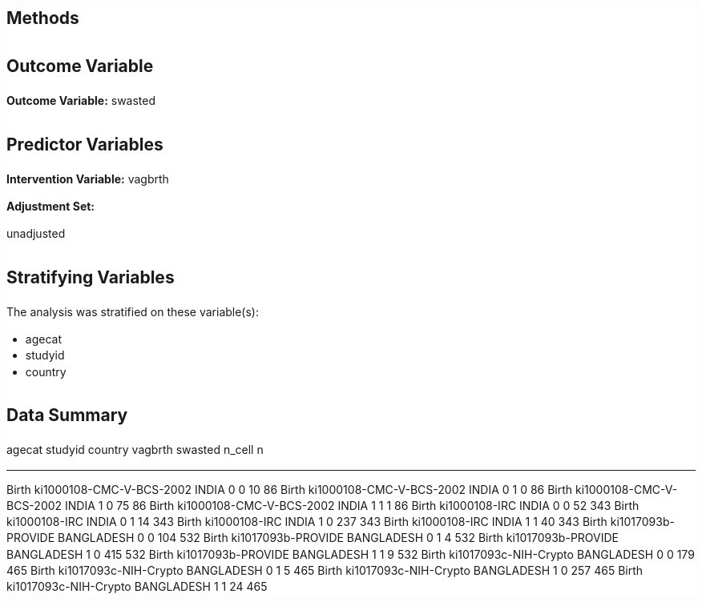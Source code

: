





## Methods
## Outcome Variable

**Outcome Variable:** swasted

## Predictor Variables

**Intervention Variable:** vagbrth

**Adjustment Set:**

unadjusted

## Stratifying Variables

The analysis was stratified on these variable(s):

* agecat
* studyid
* country

## Data Summary

agecat      studyid                    country                        vagbrth    swasted   n_cell       n
----------  -------------------------  -----------------------------  --------  --------  -------  ------
Birth       ki1000108-CMC-V-BCS-2002   INDIA                          0                0       10      86
Birth       ki1000108-CMC-V-BCS-2002   INDIA                          0                1        0      86
Birth       ki1000108-CMC-V-BCS-2002   INDIA                          1                0       75      86
Birth       ki1000108-CMC-V-BCS-2002   INDIA                          1                1        1      86
Birth       ki1000108-IRC              INDIA                          0                0       52     343
Birth       ki1000108-IRC              INDIA                          0                1       14     343
Birth       ki1000108-IRC              INDIA                          1                0      237     343
Birth       ki1000108-IRC              INDIA                          1                1       40     343
Birth       ki1017093b-PROVIDE         BANGLADESH                     0                0      104     532
Birth       ki1017093b-PROVIDE         BANGLADESH                     0                1        4     532
Birth       ki1017093b-PROVIDE         BANGLADESH                     1                0      415     532
Birth       ki1017093b-PROVIDE         BANGLADESH                     1                1        9     532
Birth       ki1017093c-NIH-Crypto      BANGLADESH                     0                0      179     465
Birth       ki1017093c-NIH-Crypto      BANGLADESH                     0                1        5     465
Birth       ki1017093c-NIH-Crypto      BANGLADESH                     1                0      257     465
Birth       ki1017093c-NIH-Crypto      BANGLADESH                     1                1       24     465